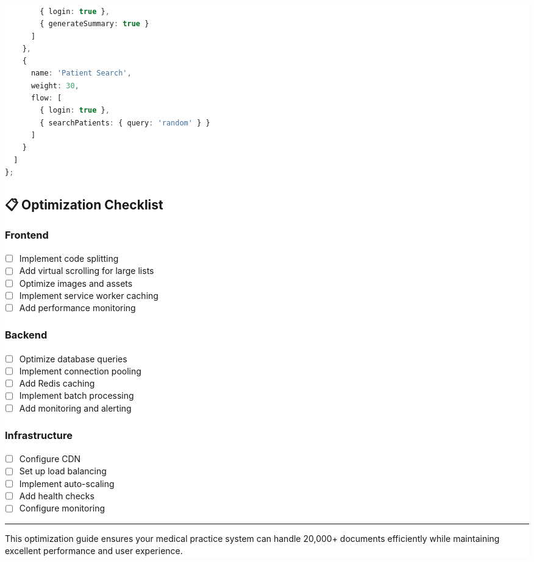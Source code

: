 ```typescript
        { login: true },
        { generateSummary: true }
      ]
    },
    {
      name: 'Patient Search',
      weight: 30,
      flow: [
        { login: true },
        { searchPatients: { query: 'random' } }
      ]
    }
  ]
};
```

## 📋 Optimization Checklist

### Frontend
- [ ] Implement code splitting
- [ ] Add virtual scrolling for large lists
- [ ] Optimize images and assets
- [ ] Implement service worker caching
- [ ] Add performance monitoring

### Backend
- [ ] Optimize database queries
- [ ] Implement connection pooling
- [ ] Add Redis caching
- [ ] Implement batch processing
- [ ] Add monitoring and alerting

### Infrastructure
- [ ] Configure CDN
- [ ] Set up load balancing
- [ ] Implement auto-scaling
- [ ] Add health checks
- [ ] Configure monitoring

---

This optimization guide ensures your medical practice system can handle 20,000+ documents efficiently while maintaining excellent performance and user experience.
